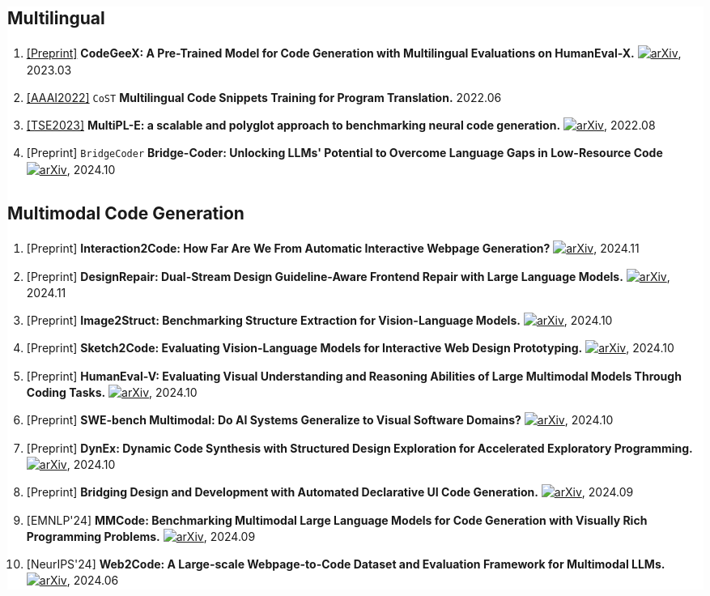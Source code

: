 ## Multilingual <a id="Multilingual"></a>

1. [[Preprint]](https://openreview.net/forum?id=NRhaCyPhQbm) **CodeGeeX: A Pre-Trained Model for Code Generation with Multilingual Evaluations on HumanEval-X.** [![arXiv](https://img.shields.io/badge/arXiv-2303.17568-b31b1b.svg)](https://arxiv.org/abs/2303.17568), 2023.03

2. [[AAAI2022]](https://ojs.aaai.org/index.php/AAAI/article/view/21434) `CoST` **Multilingual Code Snippets Training for Program Translation.** 2022.06

3. [[TSE2023]](https://ieeexplore.ieee.org/abstract/document/10103177) **MultiPL-E: a scalable and polyglot approach to benchmarking neural code generation.** [![arXiv](https://img.shields.io/badge/arXiv-2208.08227-b31b1b.svg)](https://arxiv.org/abs/2208.08227), 2022.08

4. [Preprint] `BridgeCoder` **Bridge-Coder: Unlocking LLMs' Potential to Overcome Language Gaps in Low-Resource Code** [![arXiv](https://img.shields.io/badge/arXiv-2410.18957-b31b1b.svg)](https://arxiv.org/abs/2410.18957), 2024.10

## Multimodal Code Generation <a id="Multimodal"></a>

1. [Preprint] **Interaction2Code: How Far Are We From Automatic Interactive Webpage Generation?** [![arXiv](https://img.shields.io/badge/arXiv-2411.03292-b31b1b.svg)](https://arxiv.org/abs/2411.03292), 2024.11

2. [Preprint] **DesignRepair: Dual-Stream Design Guideline-Aware Frontend Repair with Large Language Models.** [![arXiv](https://img.shields.io/badge/arXiv-2411.01606-b31b1b.svg)](https://arxiv.org/abs/2411.01606), 2024.11

3. [Preprint] **Image2Struct: Benchmarking Structure Extraction for Vision-Language Models.** [![arXiv](https://img.shields.io/badge/arXiv-2410.22456-b31b1b.svg)](https://arxiv.org/abs/2410.22456), 2024.10

4. [Preprint] **Sketch2Code: Evaluating Vision-Language Models for Interactive Web Design Prototyping.** [![arXiv](https://img.shields.io/badge/arXiv-2410.16232-b31b1b.svg)](https://arxiv.org/abs/2410.16232), 2024.10

5. [Preprint] **HumanEval-V: Evaluating Visual Understanding and Reasoning Abilities of Large Multimodal Models Through Coding Tasks.** [![arXiv](https://img.shields.io/badge/arXiv-2410.12381-b31b1b.svg)](https://arxiv.org/abs/2410.12381), 2024.10

6. [Preprint] **SWE-bench Multimodal: Do AI Systems Generalize to Visual Software Domains?** [![arXiv](https://img.shields.io/badge/arXiv-2410.03859-b31b1b.svg)](https://arxiv.org/abs/2410.03859), 2024.10

7. [Preprint] **DynEx: Dynamic Code Synthesis with Structured Design Exploration for Accelerated Exploratory Programming.** [![arXiv](https://img.shields.io/badge/arXiv-2410.00400-b31b1b.svg)](https://arxiv.org/abs/2410.00400), 2024.10

8. [Preprint] **Bridging Design and Development with Automated Declarative UI Code Generation.** [![arXiv](https://img.shields.io/badge/arXiv-2409.11667-b31b1b.svg)](https://arxiv.org/abs/2409.11667), 2024.09

9. [EMNLP'24] **MMCode: Benchmarking Multimodal Large Language Models for Code Generation with Visually Rich Programming Problems.** [![arXiv](https://img.shields.io/badge/arXiv-2404.09486-b31b1b.svg)](https://arxiv.org/abs/2404.09486), 2024.09

10. [NeurIPS'24] **Web2Code: A Large-scale Webpage-to-Code Dataset and Evaluation Framework for Multimodal LLMs.** [![arXiv](https://img.shields.io/badge/arXiv-2406.20098-b31b1b.svg)](https://arxiv.org/abs/2406.20098), 2024.06
